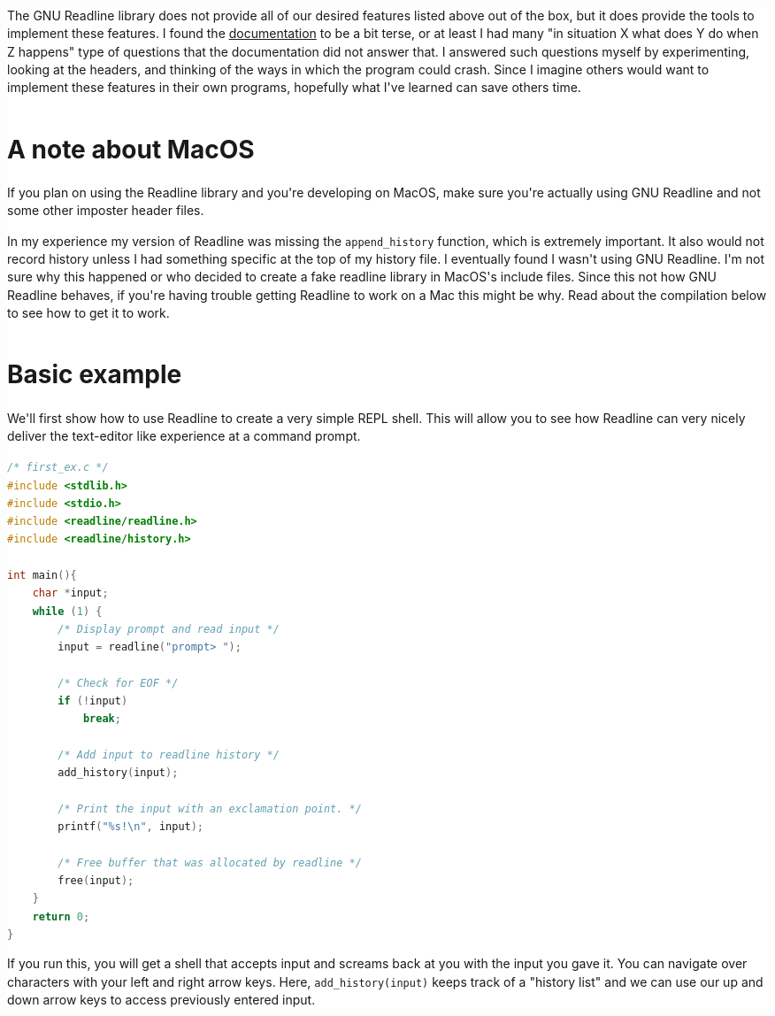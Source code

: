 The GNU Readline library does not provide all of our desired features listed above out of the box, but it does provide the tools to implement these features. I found the [documentation](https://tiswww.case.edu/php/chet/readline/rltop.html#Documentation) to be a bit terse, or at least I had many "in situation X what does Y do when Z happens" type of questions that the documentation did not answer that. I answered such questions myself by experimenting, looking at the headers, and thinking of the ways in which the program could crash. Since I imagine others would want to implement these features in their own programs, hopefully what I've learned can save others time. 

# A note about MacOS
If you plan on using the Readline library and you're developing on MacOS, make sure you're actually using GNU Readline and not some other imposter header files. 

In my experience my version of Readline was missing the `append_history` function, which is extremely important. It also would not record history unless I had something specific at the top of my history file. I eventually found I wasn't using GNU Readline. I'm not sure why this happened or who decided to create a fake readline library in MacOS's include files. Since this not how GNU Readline behaves, if you're having trouble getting Readline to work on a Mac this might be why. Read about the compilation below to see how to get it to work.

# Basic example
We'll first show how to use Readline to create a very simple REPL shell. This will allow you to see how Readline can very nicely deliver the text-editor like experience at a command prompt.

```C
/* first_ex.c */
#include <stdlib.h>
#include <stdio.h>
#include <readline/readline.h>
#include <readline/history.h>

int main(){
    char *input;
    while (1) {
        /* Display prompt and read input */
        input = readline("prompt> ");

        /* Check for EOF */
        if (!input)
            break;

        /* Add input to readline history */
        add_history(input);

        /* Print the input with an exclamation point. */
        printf("%s!\n", input);

        /* Free buffer that was allocated by readline */
        free(input);
    }
    return 0;
}
```
If you run this, you will get a shell that accepts input and screams back at you with the input you gave it. You can navigate over characters with your left and right arrow keys. Here, `add_history(input)` keeps track of a "history list" and we can use our up and down arrow keys to access previously entered input.
